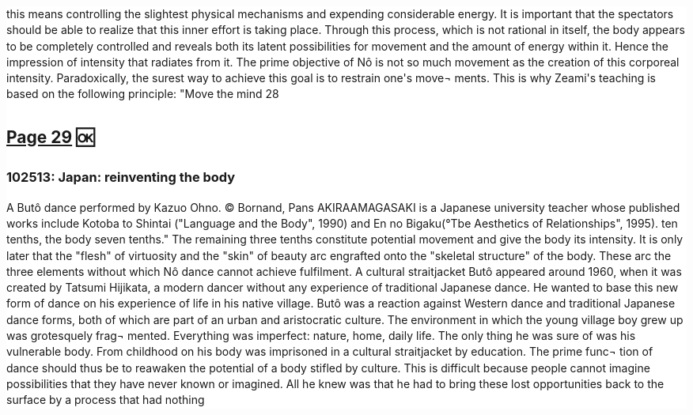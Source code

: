 this means controlling the slightest physical
mechanisms and expending considerable
energy. It is important that the spectators
should be able to realize that this inner effort
is taking place. Through this process, which
is not rational in itself, the body appears to
be completely controlled and reveals both
its latent possibilities for movement and the
amount of energy within it. Hence the
impression of intensity that radiates from it.
The prime objective of Nô is not so much
movement as the creation of this corporeal
intensity. Paradoxically, the surest way to
achieve this goal is to restrain one's move¬
ments. This is why Zeami's teaching is based
on the following principle: "Move the mind
28
## [Page 29](https://demo.humlab.umu.se/courier/102540engo.pdf#page=29) 🆗
### 102513: Japan: reinventing the body
A Butô dance performed by
Kazuo Ohno.
© Bornand, Pans
AKIRAAMAGASAKI
is a Japanese university teacher
whose published works include
Kotoba to Shintai ("Language and
the Body", 1990) and En no
Bigaku(°Tbe Aesthetics of
Relationships", 1995).
ten tenths, the body seven tenths." The
remaining three tenths constitute potential
movement and give the body its intensity. It
is only later that the "flesh" of virtuosity and
the "skin" of beauty arc engrafted onto the
"skeletal structure" of the body. These arc
the three elements without which Nô dance
cannot achieve fulfilment.
A cultural straitjacket
Butô appeared around 1960, when it was
created by Tatsumi Hijikata, a modern
dancer without any experience of traditional
Japanese dance. He wanted to base this new
form of dance on his experience of life in his
native village. Butô was a reaction against
Western dance and traditional Japanese
dance forms, both of which are part of an
urban and aristocratic culture.
The environment in which the young
village boy grew up was grotesquely frag¬
mented. Everything was imperfect: nature,
home, daily life. The only thing he was sure
of was his vulnerable body. From childhood
on his body was imprisoned in a cultural
straitjacket by education. The prime func¬
tion of dance should thus be to reawaken
the potential of a body stifled by culture.
This is difficult because people cannot
imagine possibilities that they have never
known or imagined. All he knew was that
he had to bring these lost opportunities back
to the surface by a process that had nothing